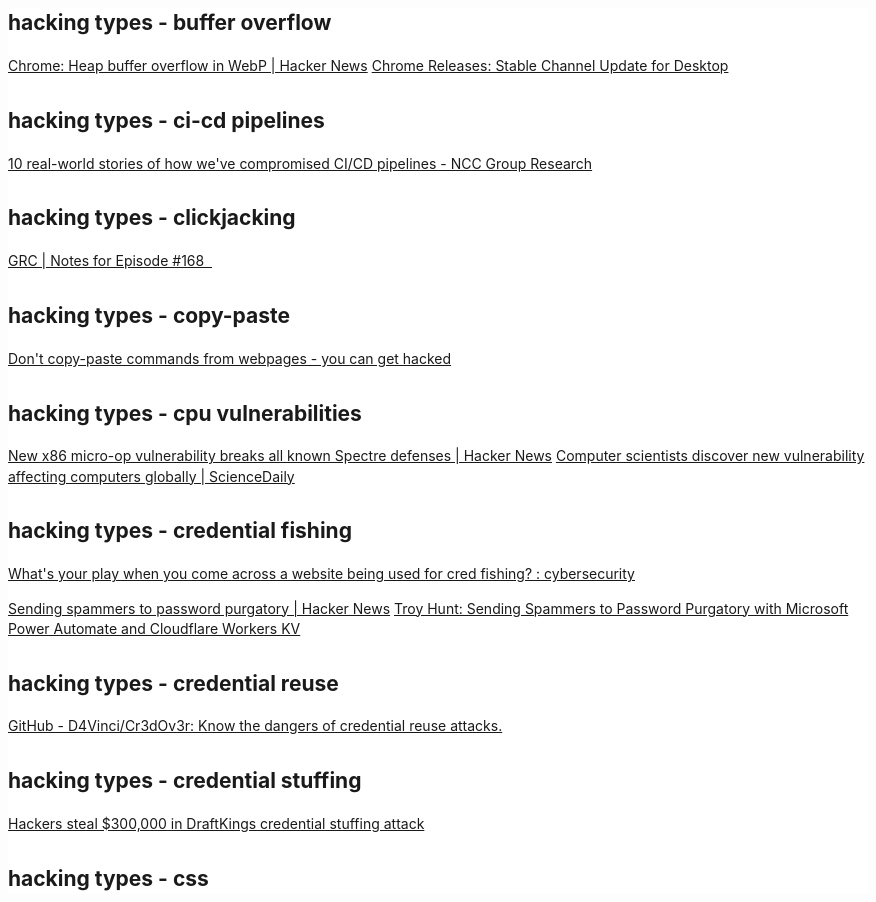 ## hacking types - buffer overflow

[Chrome: Heap buffer overflow in WebP | Hacker News](https://news.ycombinator.com/item?id=37478403)
[Chrome Releases: Stable Channel Update for Desktop](https://chromereleases.googleblog.com/2023/09/stable-channel-update-for-desktop_11.html)

## hacking types - ci-cd pipelines

[10 real-world stories of how we've compromised CI/CD pipelines - NCC Group Research](https://research.nccgroup.com/2022/01/13/10-real-world-stories-of-how-weve-compromised-ci-cd-pipelines)

## hacking types - clickjacking

[GRC | Notes for Episode #168  ](https://www.grc.com/sn/notes-168.htm)

## hacking types - copy-paste

[Don't copy-paste commands from webpages - you can get hacked](https://www.bleepingcomputer.com/news/security/dont-copy-paste-commands-from-webpages-you-can-get-hacked)

## hacking types - cpu vulnerabilities

[New x86 micro-op vulnerability breaks all known Spectre defenses | Hacker News](https://news.ycombinator.com/item?id=27000570)
[Computer scientists discover new vulnerability affecting computers globally | ScienceDaily](https://www.sciencedaily.com/releases/2021/04/210430165903.htm)

## hacking types - credential fishing

[What's your play when you come across a website being used for cred fishing? : cybersecurity](https://old.reddit.com/r/cybersecurity/comments/w806hl/whats_your_play_when_you_come_across_a_website)

[Sending spammers to password purgatory | Hacker News](https://news.ycombinator.com/item?id=32338186)
[Troy Hunt: Sending Spammers to Password Purgatory with Microsoft Power Automate and Cloudflare Workers KV](https://www.troyhunt.com/sending-spammers-to-password-purgatory-with-microsoft-power-automate-and-cloudflare-workers-kv/)

## hacking types - credential reuse

[GitHub - D4Vinci/Cr3dOv3r: Know the dangers of credential reuse attacks.](https://github.com/D4Vinci/Cr3dOv3r)

## hacking types - credential stuffing

[Hackers steal $300,000 in DraftKings credential stuffing attack](https://www.bleepingcomputer.com/news/security/hackers-steal-300-000-in-draftkings-credential-stuffing-attack)

## hacking types - css
